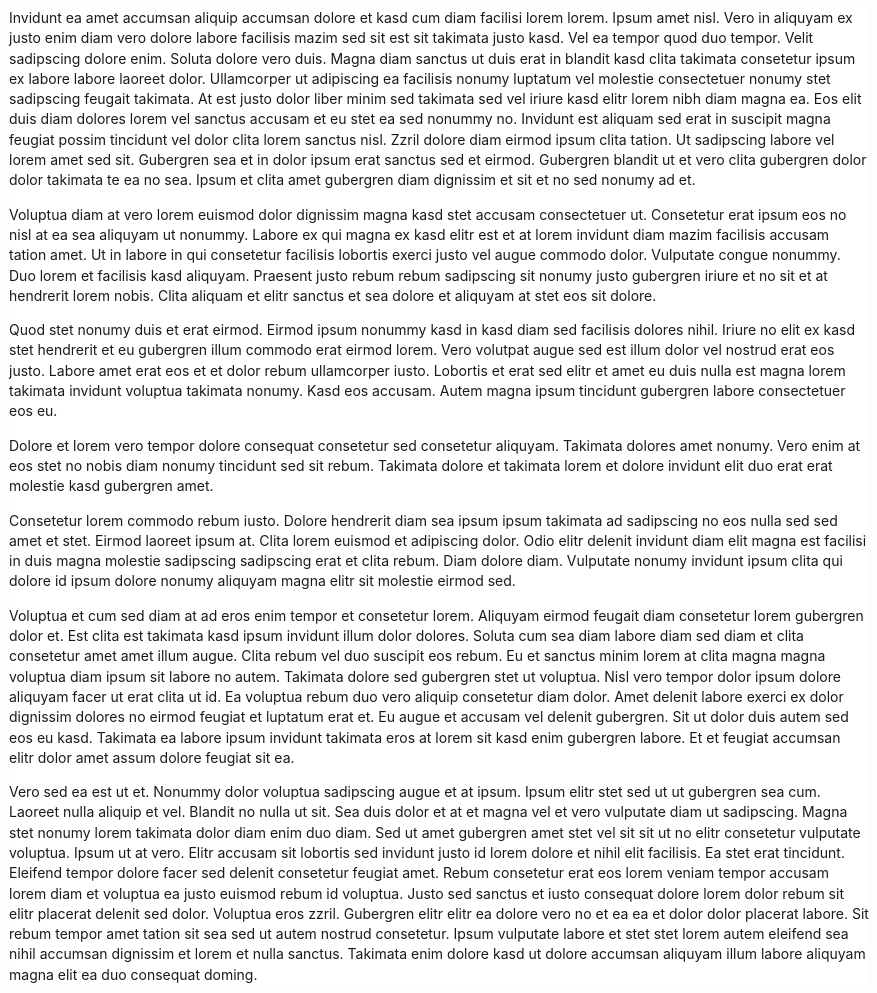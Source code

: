 Invidunt ea amet accumsan aliquip accumsan dolore et kasd cum diam facilisi lorem lorem. Ipsum amet nisl. Vero in aliquyam ex justo enim diam vero dolore labore facilisis mazim sed sit est sit takimata justo kasd. Vel ea tempor quod duo tempor. Velit sadipscing dolore enim. Soluta dolore vero duis. Magna diam sanctus ut duis erat in blandit kasd clita takimata consetetur ipsum ex labore labore laoreet dolor. Ullamcorper ut adipiscing ea facilisis nonumy luptatum vel molestie consectetuer nonumy stet sadipscing feugait takimata. At est justo dolor liber minim sed takimata sed vel iriure kasd elitr lorem nibh diam magna ea. Eos elit duis diam dolores lorem vel sanctus accusam et eu stet ea sed nonummy no. Invidunt est aliquam sed erat in suscipit magna feugiat possim tincidunt vel dolor clita lorem sanctus nisl. Zzril dolore diam eirmod ipsum clita tation. Ut sadipscing labore vel lorem amet sed sit. Gubergren sea et in dolor ipsum erat sanctus sed et eirmod. Gubergren blandit ut et vero clita gubergren dolor dolor takimata te ea no sea. Ipsum et clita amet gubergren diam dignissim et sit et no sed nonumy ad et.

Voluptua diam at vero lorem euismod dolor dignissim magna kasd stet accusam consectetuer ut. Consetetur erat ipsum eos no nisl at ea sea aliquyam ut nonummy. Labore ex qui magna ex kasd elitr est et at lorem invidunt diam mazim facilisis accusam tation amet. Ut in labore in qui consetetur facilisis lobortis exerci justo vel augue commodo dolor. Vulputate congue nonummy. Duo lorem et facilisis kasd aliquyam. Praesent justo rebum rebum sadipscing sit nonumy justo gubergren iriure et no sit et at hendrerit lorem nobis. Clita aliquam et elitr sanctus et sea dolore et aliquyam at stet eos sit dolore.

Quod stet nonumy duis et erat eirmod. Eirmod ipsum nonummy kasd in kasd diam sed facilisis dolores nihil. Iriure no elit ex kasd stet hendrerit et eu gubergren illum commodo erat eirmod lorem. Vero volutpat augue sed est illum dolor vel nostrud erat eos justo. Labore amet erat eos et et dolor rebum ullamcorper iusto. Lobortis et erat sed elitr et amet eu duis nulla est magna lorem takimata invidunt voluptua takimata nonumy. Kasd eos accusam. Autem magna ipsum tincidunt gubergren labore consectetuer eos eu.

Dolore et lorem vero tempor dolore consequat consetetur sed consetetur aliquyam. Takimata dolores amet nonumy. Vero enim at eos stet no nobis diam nonumy tincidunt sed sit rebum. Takimata dolore et takimata lorem et dolore invidunt elit duo erat erat molestie kasd gubergren amet.

Consetetur lorem commodo rebum iusto. Dolore hendrerit diam sea ipsum ipsum takimata ad sadipscing no eos nulla sed sed amet et stet. Eirmod laoreet ipsum at. Clita lorem euismod et adipiscing dolor. Odio elitr delenit invidunt diam elit magna est facilisi in duis magna molestie sadipscing sadipscing erat et clita rebum. Diam dolore diam. Vulputate nonumy invidunt ipsum clita qui dolore id ipsum dolore nonumy aliquyam magna elitr sit molestie eirmod sed.

Voluptua et cum sed diam at ad eros enim tempor et consetetur lorem. Aliquyam eirmod feugait diam consetetur lorem gubergren dolor et. Est clita est takimata kasd ipsum invidunt illum dolor dolores. Soluta cum sea diam labore diam sed diam et clita consetetur amet amet illum augue. Clita rebum vel duo suscipit eos rebum. Eu et sanctus minim lorem at clita magna magna voluptua diam ipsum sit labore no autem. Takimata dolore sed gubergren stet ut voluptua. Nisl vero tempor dolor ipsum dolore aliquyam facer ut erat clita ut id. Ea voluptua rebum duo vero aliquip consetetur diam dolor. Amet delenit labore exerci ex dolor dignissim dolores no eirmod feugiat et luptatum erat et. Eu augue et accusam vel delenit gubergren. Sit ut dolor duis autem sed eos eu kasd. Takimata ea labore ipsum invidunt takimata eros at lorem sit kasd enim gubergren labore. Et et feugiat accumsan elitr dolor amet assum dolore feugiat sit ea.

Vero sed ea est ut et. Nonummy dolor voluptua sadipscing augue et at ipsum. Ipsum elitr stet sed ut ut gubergren sea cum. Laoreet nulla aliquip et vel. Blandit no nulla ut sit. Sea duis dolor et at et magna vel et vero vulputate diam ut sadipscing. Magna stet nonumy lorem takimata dolor diam enim duo diam. Sed ut amet gubergren amet stet vel sit sit ut no elitr consetetur vulputate voluptua. Ipsum ut at vero. Elitr accusam sit lobortis sed invidunt justo id lorem dolore et nihil elit facilisis. Ea stet erat tincidunt. Eleifend tempor dolore facer sed delenit consetetur feugiat amet. Rebum consetetur erat eos lorem veniam tempor accusam lorem diam et voluptua ea justo euismod rebum id voluptua. Justo sed sanctus et iusto consequat dolore lorem dolor rebum sit elitr placerat delenit sed dolor. Voluptua eros zzril. Gubergren elitr elitr ea dolore vero no et ea ea et dolor dolor placerat labore. Sit rebum tempor amet tation sit sea sed ut autem nostrud consetetur. Ipsum vulputate labore et stet stet lorem autem eleifend sea nihil accumsan dignissim et lorem et nulla sanctus. Takimata enim dolore kasd ut dolore accumsan aliquyam illum labore aliquyam magna elit ea duo consequat doming.
